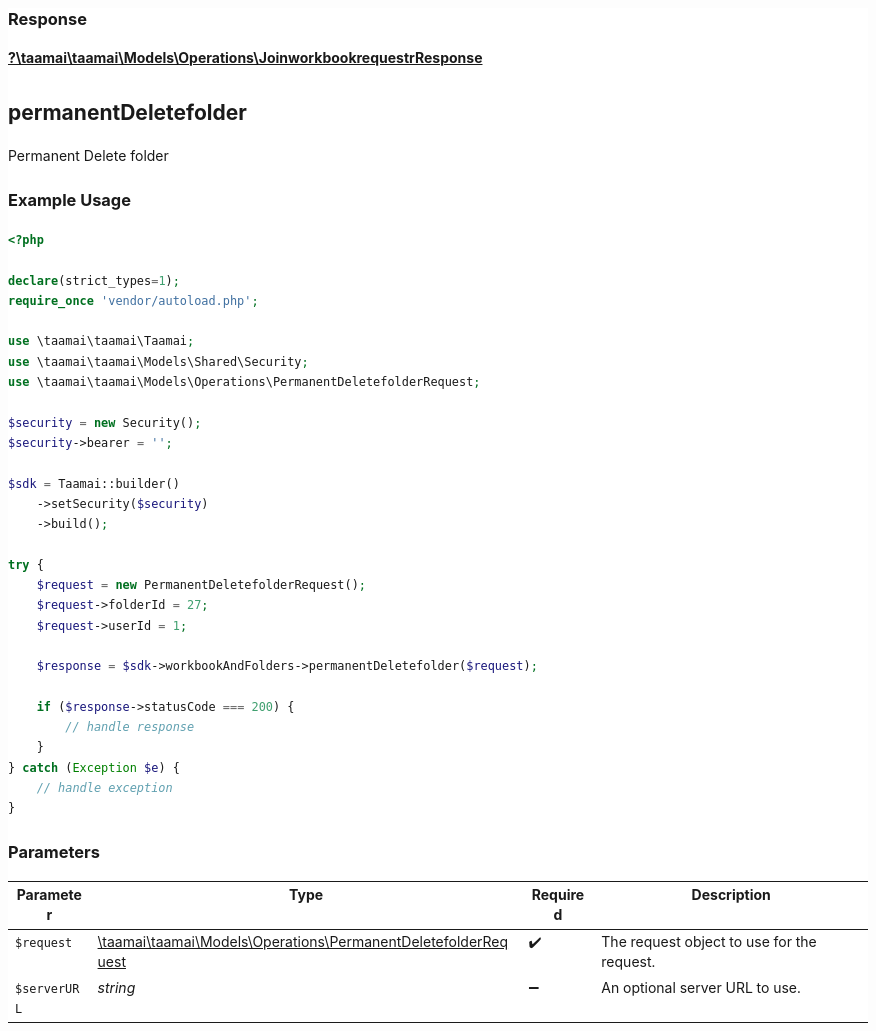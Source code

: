 
### Response

**[?\taamai\taamai\Models\Operations\JoinworkbookrequestrResponse](../../models/operations/JoinworkbookrequestrResponse.md)**


## permanentDeletefolder

Permanent Delete folder

### Example Usage

```php
<?php

declare(strict_types=1);
require_once 'vendor/autoload.php';

use \taamai\taamai\Taamai;
use \taamai\taamai\Models\Shared\Security;
use \taamai\taamai\Models\Operations\PermanentDeletefolderRequest;

$security = new Security();
$security->bearer = '';

$sdk = Taamai::builder()
    ->setSecurity($security)
    ->build();

try {
    $request = new PermanentDeletefolderRequest();
    $request->folderId = 27;
    $request->userId = 1;

    $response = $sdk->workbookAndFolders->permanentDeletefolder($request);

    if ($response->statusCode === 200) {
        // handle response
    }
} catch (Exception $e) {
    // handle exception
}
```

### Parameters

| Parameter                                                                                                                | Type                                                                                                                     | Required                                                                                                                 | Description                                                                                                              |
| ------------------------------------------------------------------------------------------------------------------------ | ------------------------------------------------------------------------------------------------------------------------ | ------------------------------------------------------------------------------------------------------------------------ | ------------------------------------------------------------------------------------------------------------------------ |
| `$request`                                                                                                               | [\taamai\taamai\Models\Operations\PermanentDeletefolderRequest](../../models/operations/PermanentDeletefolderRequest.md) | :heavy_check_mark:                                                                                                       | The request object to use for the request.                                                                               |
| `$serverURL`                                                                                                             | *string*                                                                                                                 | :heavy_minus_sign:                                                                                                       | An optional server URL to use.                                                                                           |
